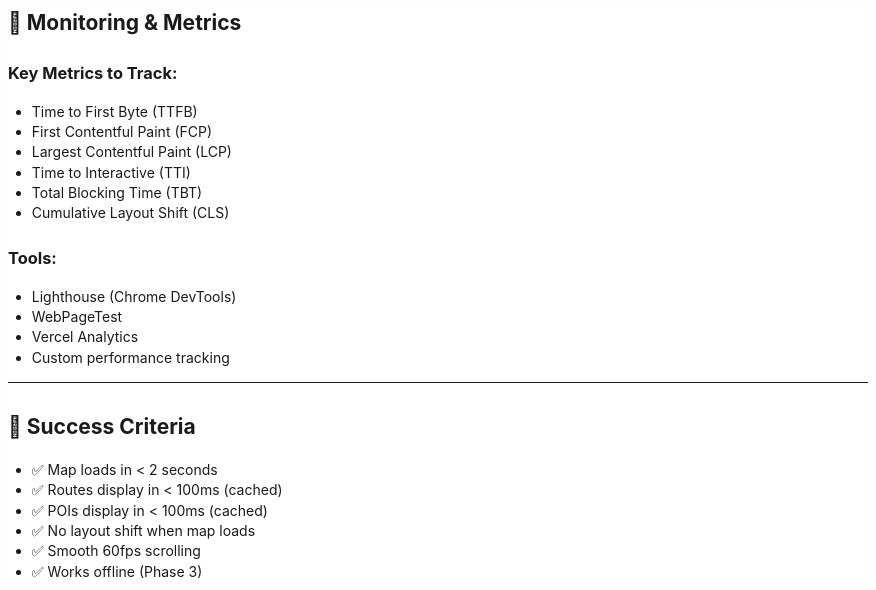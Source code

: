 
## 📝 Monitoring & Metrics

### **Key Metrics to Track:**
- Time to First Byte (TTFB)
- First Contentful Paint (FCP)
- Largest Contentful Paint (LCP)
- Time to Interactive (TTI)
- Total Blocking Time (TBT)
- Cumulative Layout Shift (CLS)

### **Tools:**
- Lighthouse (Chrome DevTools)
- WebPageTest
- Vercel Analytics
- Custom performance tracking

---

## 🎯 Success Criteria

- ✅ Map loads in < 2 seconds
- ✅ Routes display in < 100ms (cached)
- ✅ POIs display in < 100ms (cached)
- ✅ No layout shift when map loads
- ✅ Smooth 60fps scrolling
- ✅ Works offline (Phase 3)


